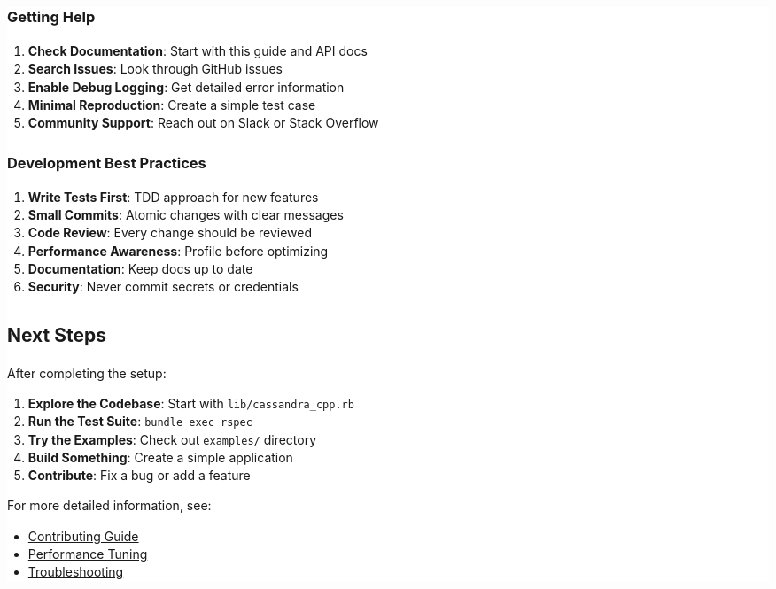 ### Getting Help

1. **Check Documentation**: Start with this guide and API docs
2. **Search Issues**: Look through GitHub issues
3. **Enable Debug Logging**: Get detailed error information
4. **Minimal Reproduction**: Create a simple test case
5. **Community Support**: Reach out on Slack or Stack Overflow

### Development Best Practices

1. **Write Tests First**: TDD approach for new features
2. **Small Commits**: Atomic changes with clear messages
3. **Code Review**: Every change should be reviewed
4. **Performance Awareness**: Profile before optimizing
5. **Documentation**: Keep docs up to date
6. **Security**: Never commit secrets or credentials

## Next Steps

After completing the setup:

1. **Explore the Codebase**: Start with `lib/cassandra_cpp.rb`
2. **Run the Test Suite**: `bundle exec rspec`
3. **Try the Examples**: Check out `examples/` directory
4. **Build Something**: Create a simple application
5. **Contribute**: Fix a bug or add a feature

For more detailed information, see:
- [Contributing Guide](10_contributing.md)
- [Performance Tuning](07_performance.md)
- [Troubleshooting](09_troubleshooting.md)